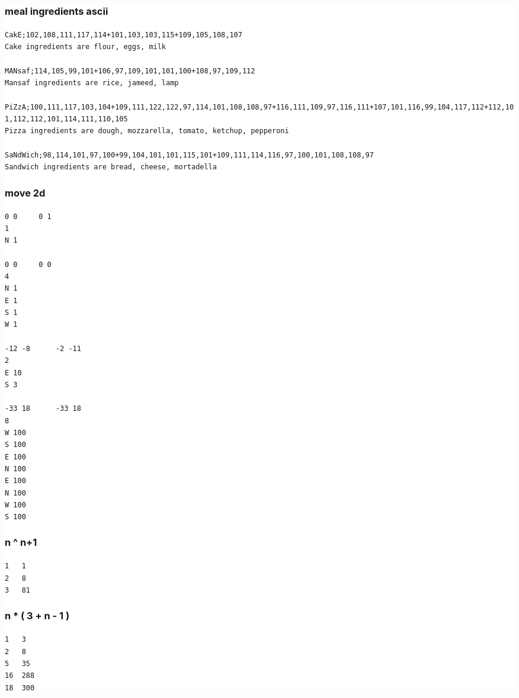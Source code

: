 ### meal ingredients ascii
	CakE;102,108,111,117,114+101,103,103,115+109,105,108,107
	Cake ingredients are flour, eggs, milk

	MANsaf;114,105,99,101+106,97,109,101,101,100+108,97,109,112
	Mansaf ingredients are rice, jameed, lamp

	PiZzA;100,111,117,103,104+109,111,122,122,97,114,101,108,108,97+116,111,109,97,116,111+107,101,116,99,104,117,112+112,101,112,112,101,114,111,110,105
	Pizza ingredients are dough, mozzarella, tomato, ketchup, pepperoni

	SaNdWich;98,114,101,97,100+99,104,101,101,115,101+109,111,114,116,97,100,101,108,108,97
	Sandwich ingredients are bread, cheese, mortadella
	
### move 2d
	0 0		0 1
	1
	N 1

	0 0		0 0
	4
	N 1
	E 1
	S 1
	W 1

	-12 -8		-2 -11
	2
	E 10
	S 3

	-33 18		-33 18
	8
	W 100
	S 100
	E 100
	N 100
	E 100
	N 100
	W 100
	S 100

### n ^ n+1
	1	1
	2	8
	3	81

### n * ( 3 + n - 1 )
	1	3
	2	8
	5	35
	16	288
	18	300
